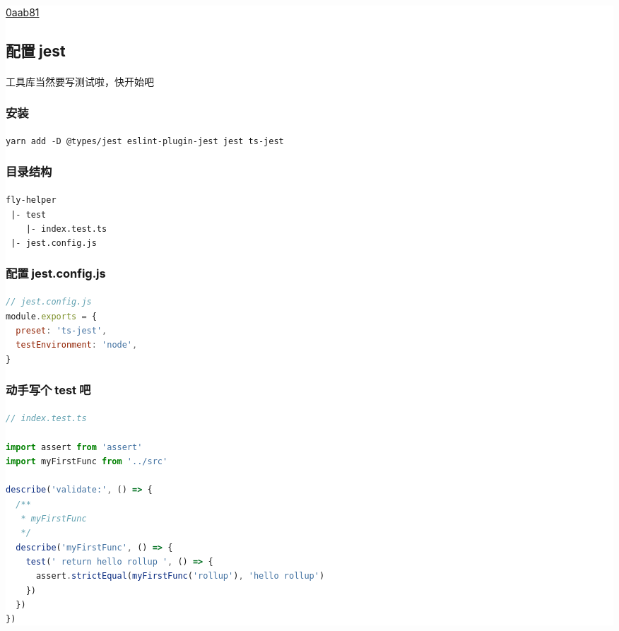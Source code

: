 [0aab81](https://github.com/simonwong/fly-helper/commit/0aab814f129de73ef12b1652c43e04139000a2db)

## 配置 jest

工具库当然要写测试啦，快开始吧

### 安装

```shell
yarn add -D @types/jest eslint-plugin-jest jest ts-jest
```

### 目录结构

```
fly-helper
 |- test
 	|- index.test.ts
 |- jest.config.js
```



### 配置 jest.config.js

```javascript
// jest.config.js
module.exports = {
  preset: 'ts-jest',
  testEnvironment: 'node',
}
```



### 动手写个 test 吧

```typescript
// index.test.ts

import assert from 'assert'
import myFirstFunc from '../src'

describe('validate:', () => {
  /**
   * myFirstFunc
   */
  describe('myFirstFunc', () => {
    test(' return hello rollup ', () => {
      assert.strictEqual(myFirstFunc('rollup'), 'hello rollup')
    })
  })
})
```
